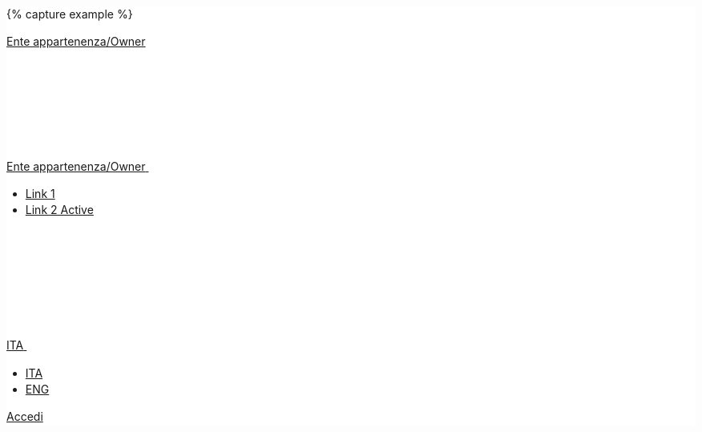 {% capture example %}

<div class="it-header-wrapper it-shadow">
  <div class="it-header-slim-wrapper theme-light">
    <div class="container">
      <div class="row">
        <div class="col-12">
          <div class="it-header-slim-wrapper-content">
            <a class="d-none d-lg-block navbar-brand" href="#">Ente appartenenza/Owner</a>
            <div class="nav-mobile">
              <nav>
                <a class="it-opener d-lg-none" data-bs-toggle="collapse" href="#menu3" role="button" aria-expanded="false" aria-controls="menu3">
                  <span>Ente appartenenza/Owner</span>
                  <svg class="icon">
                    <use href="{{ site.baseurl }}/dist/svg/sprites.svg#it-expand"></use>
                  </svg>
                </a>
                <div class="link-list-wrapper collapse" id="menu3">
                  <ul class="link-list">
                    <li><a class="list-item" href="#">Link 1</a></li>
                    <li><a class="list-item active" href="#">Link 2 Active</a></li>
                  </ul>
                </div>
              </nav>
            </div>
            <div class="it-header-slim-right-zone">
              <div class="nav-item dropdown">
                <a class="nav-link dropdown-toggle" href="#" data-bs-toggle="dropdown" aria-expanded="false">
                  <span>ITA</span>
                  <svg class="icon d-none d-lg-block">
                    <use href="{{ site.baseurl }}/dist/svg/sprites.svg#it-expand"></use>
                  </svg>
                </a>
                <div class="dropdown-menu">
                  <div class="row">
                    <div class="col-12">
                      <div class="link-list-wrapper">
                        <ul class="link-list">
                          <li><a class="dropdown-item list-item" href="#"><span>ITA</span></a></li>
                          <li><a class="dropdown-item list-item" href="#"><span>ENG</span></a></li>
                        </ul>
                      </div>
                    </div>
                  </div>
                </div>
              </div>
              <div class="it-access-top-wrapper">
                <a class="btn btn-primary btn-sm" href="#">Accedi</a>
              </div>
            </div>
          </div>
        </div>
      </div>
    </div>
  </div>
  <div class="it-nav-wrapper">
    <div class="it-header-center-wrapper theme-light">
      <div class="container">
        <div class="row">
          <div class="col-12">
            <div class="it-header-center-content-wrapper">
              <div class="it-brand-wrapper">
                <a href="#">
